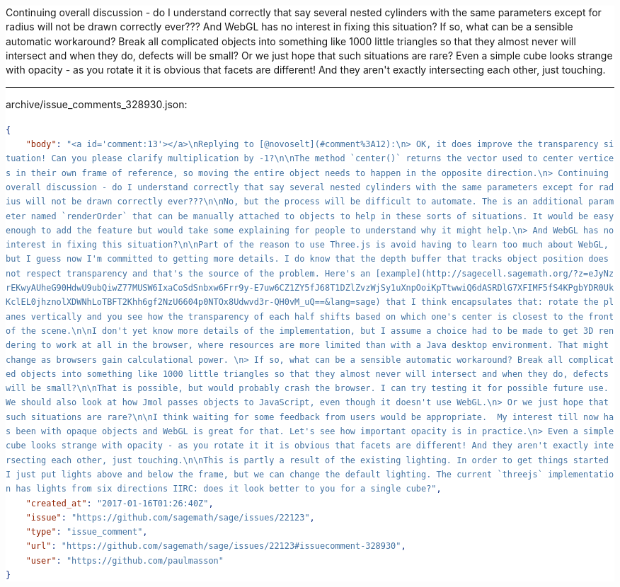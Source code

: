 Continuing overall discussion - do I understand correctly that say several nested cylinders with the same parameters except for radius will not be drawn correctly ever??? And WebGL has no interest in fixing this situation? If so, what can be a sensible automatic workaround? Break all complicated objects into something like 1000 little triangles so that they almost never will intersect and when they do, defects will be small? Or we just hope that such situations are rare? Even a simple cube looks strange with opacity - as you rotate it it is obvious that facets are different! And they aren't exactly intersecting each other, just touching.



---

archive/issue_comments_328930.json:
```json
{
    "body": "<a id='comment:13'></a>\nReplying to [@novoselt](#comment%3A12):\n> OK, it does improve the transparency situation! Can you please clarify multiplication by -1?\n\nThe method `center()` returns the vector used to center vertices in their own frame of reference, so moving the entire object needs to happen in the opposite direction.\n> Continuing overall discussion - do I understand correctly that say several nested cylinders with the same parameters except for radius will not be drawn correctly ever???\n\nNo, but the process will be difficult to automate. The is an additional parameter named `renderOrder` that can be manually attached to objects to help in these sorts of situations. It would be easy enough to add the feature but would take some explaining for people to understand why it might help.\n> And WebGL has no interest in fixing this situation?\n\nPart of the reason to use Three.js is avoid having to learn too much about WebGL, but I guess now I'm committed to getting more details. I do know that the depth buffer that tracks object position does not respect transparency and that's the source of the problem. Here's an [example](http://sagecell.sagemath.org/?z=eJyNzrEKwyAUheG90HdwU9ubQiwZ77MUSW6IxaCoSdSnbxw6Frr9y-E7uw6CZ1ZY5fJ68T1DZlZvzWjSy1uXnpOoiKpTtwwiQ6dASRDlG7XFIMF5fS4KPgbYDR0UkKclEL0jhznolXDWNhLoTBFT2Khh6gf2NzU6604p0NTOx8Udwvd3r-QH0vM_uQ==&lang=sage) that I think encapsulates that: rotate the planes vertically and you see how the transparency of each half shifts based on which one's center is closest to the front of the scene.\n\nI don't yet know more details of the implementation, but I assume a choice had to be made to get 3D rendering to work at all in the browser, where resources are more limited than with a Java desktop environment. That might change as browsers gain calculational power. \n> If so, what can be a sensible automatic workaround? Break all complicated objects into something like 1000 little triangles so that they almost never will intersect and when they do, defects will be small?\n\nThat is possible, but would probably crash the browser. I can try testing it for possible future use. We should also look at how Jmol passes objects to JavaScript, even though it doesn't use WebGL.\n> Or we just hope that such situations are rare?\n\nI think waiting for some feedback from users would be appropriate.  My interest till now has been with opaque objects and WebGL is great for that. Let's see how important opacity is in practice.\n> Even a simple cube looks strange with opacity - as you rotate it it is obvious that facets are different! And they aren't exactly intersecting each other, just touching.\n\nThis is partly a result of the existing lighting. In order to get things started I just put lights above and below the frame, but we can change the default lighting. The current `threejs` implementation has lights from six directions IIRC: does it look better to you for a single cube?",
    "created_at": "2017-01-16T01:26:40Z",
    "issue": "https://github.com/sagemath/sage/issues/22123",
    "type": "issue_comment",
    "url": "https://github.com/sagemath/sage/issues/22123#issuecomment-328930",
    "user": "https://github.com/paulmasson"
}
```
